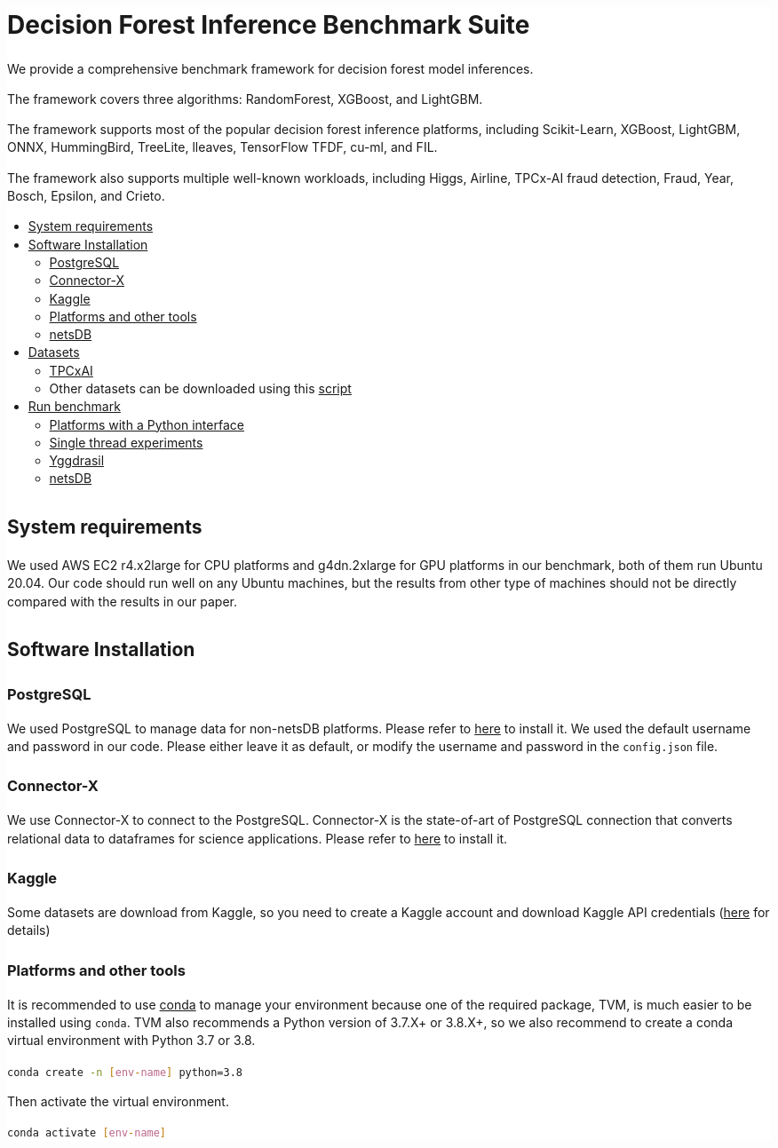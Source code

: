 # Decision Forest Inference Benchmark Suite

We provide a comprehensive benchmark framework for decision forest model inferences. 

The framework covers three algorithms: RandomForest, XGBoost, and LightGBM. 

The framework supports most of the popular decision forest inference platforms, including Scikit-Learn, XGBoost, LightGBM, ONNX, HummingBird, TreeLite, lleaves, TensorFlow TFDF, cu-ml, and FIL.

The framework also supports multiple well-known workloads, including Higgs, Airline, TPCx-AI fraud detection, Fraud, Year, Bosch, Epsilon, and Crieto.


- [System requirements](#system-requirements)
- [Software Installation](#installation)
  - [PostgreSQL](#postgresql)
  - [Connector-X](#Connector-X)
  - [Kaggle](#kaggle)
  - [Platforms and other tools](#platforms-and-other-tools)
  - [netsDB](#install-netsdb)
- [Datasets](#datasets)
  - [TPCxAI](#generating-synthetic-data-using-tpcxai)
  - Other datasets can be downloaded using this [script](https://github.com/asu-cactus/DFInferBench/blob/master/data_processing.py)
- [Run benchmark](#run-benchmark)
  - [Platforms with a Python interface](#platforms-with-a-python-interface)
  - [Single thread experiments](#single-thread-experiments)
  - [Yggdrasil](#yggdrasil)
  - [netsDB](#netsdb)




## System requirements
We used AWS EC2 r4.x2large for CPU platforms and g4dn.2xlarge for GPU platforms in our benchmark, both of them run Ubuntu 20.04.
Our code should run well on any Ubuntu machines, but the results from other type of machines should not be directly compared with the results in our paper.
## Software Installation
### PostgreSQL
We used PostgreSQL to manage data for non-netsDB platforms. Please refer to [here](https://www.postgresql.org/download/) to install it. We used the default username and password in our code. Please either leave it as default, or modify the username and password in the `config.json` file.

### Connector-X
We use Connector-X to connect to the PostgreSQL. Connector-X is the state-of-art of PostgreSQL connection that converts relational data to dataframes for science applications. Please refer to [here](https://github.com/sfu-db/connector-x) to install it.

### Kaggle
Some datasets are download from Kaggle, so you need to create a Kaggle account and download Kaggle API credentials ([here](https://github.com/Kaggle/kaggle-api) for details)
### Platforms and other tools
It is recommended to use [conda](https://docs.conda.io/en/latest/miniconda.html) to manage your environment because one of the required package, TVM, is much easier to be installed using `conda`. TVM also recommends a Python version of 3.7.X+ or 3.8.X+, so we also recommend to create a conda virtual environment with Python 3.7 or 3.8. 
```bash
conda create -n [env-name] python=3.8
```
Then activate the virtual environment.
```bash
conda activate [env-name]
```